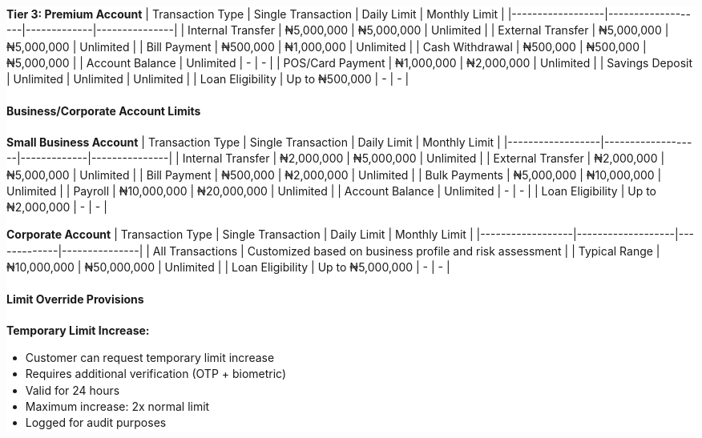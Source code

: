 **Tier 3: Premium Account**
| Transaction Type | Single Transaction | Daily Limit | Monthly Limit |
|------------------|-------------------|-------------|---------------|
| Internal Transfer | ₦5,000,000 | ₦5,000,000 | Unlimited |
| External Transfer | ₦5,000,000 | ₦5,000,000 | Unlimited |
| Bill Payment | ₦500,000 | ₦1,000,000 | Unlimited |
| Cash Withdrawal | ₦500,000 | ₦500,000 | ₦5,000,000 |
| Account Balance | Unlimited | - | - |
| POS/Card Payment | ₦1,000,000 | ₦2,000,000 | Unlimited |
| Savings Deposit | Unlimited | Unlimited | Unlimited |
| Loan Eligibility | Up to ₦500,000 | - | - |

#### **Business/Corporate Account Limits**

**Small Business Account**
| Transaction Type | Single Transaction | Daily Limit | Monthly Limit |
|------------------|-------------------|-------------|---------------|
| Internal Transfer | ₦2,000,000 | ₦5,000,000 | Unlimited |
| External Transfer | ₦2,000,000 | ₦5,000,000 | Unlimited |
| Bill Payment | ₦500,000 | ₦2,000,000 | Unlimited |
| Bulk Payments | ₦5,000,000 | ₦10,000,000 | Unlimited |
| Payroll | ₦10,000,000 | ₦20,000,000 | Unlimited |
| Account Balance | Unlimited | - | - |
| Loan Eligibility | Up to ₦2,000,000 | - | - |

**Corporate Account**
| Transaction Type | Single Transaction | Daily Limit | Monthly Limit |
|------------------|-------------------|-------------|---------------|
| All Transactions | Customized based on business profile and risk assessment |
| Typical Range | ₦10,000,000 | ₦50,000,000 | Unlimited |
| Loan Eligibility | Up to ₦5,000,000 | - | - |

#### **Limit Override Provisions**

**Temporary Limit Increase:**
- Customer can request temporary limit increase
- Requires additional verification (OTP + biometric)
- Valid for 24 hours
- Maximum increase: 2x normal limit
- Logged for audit purposes
